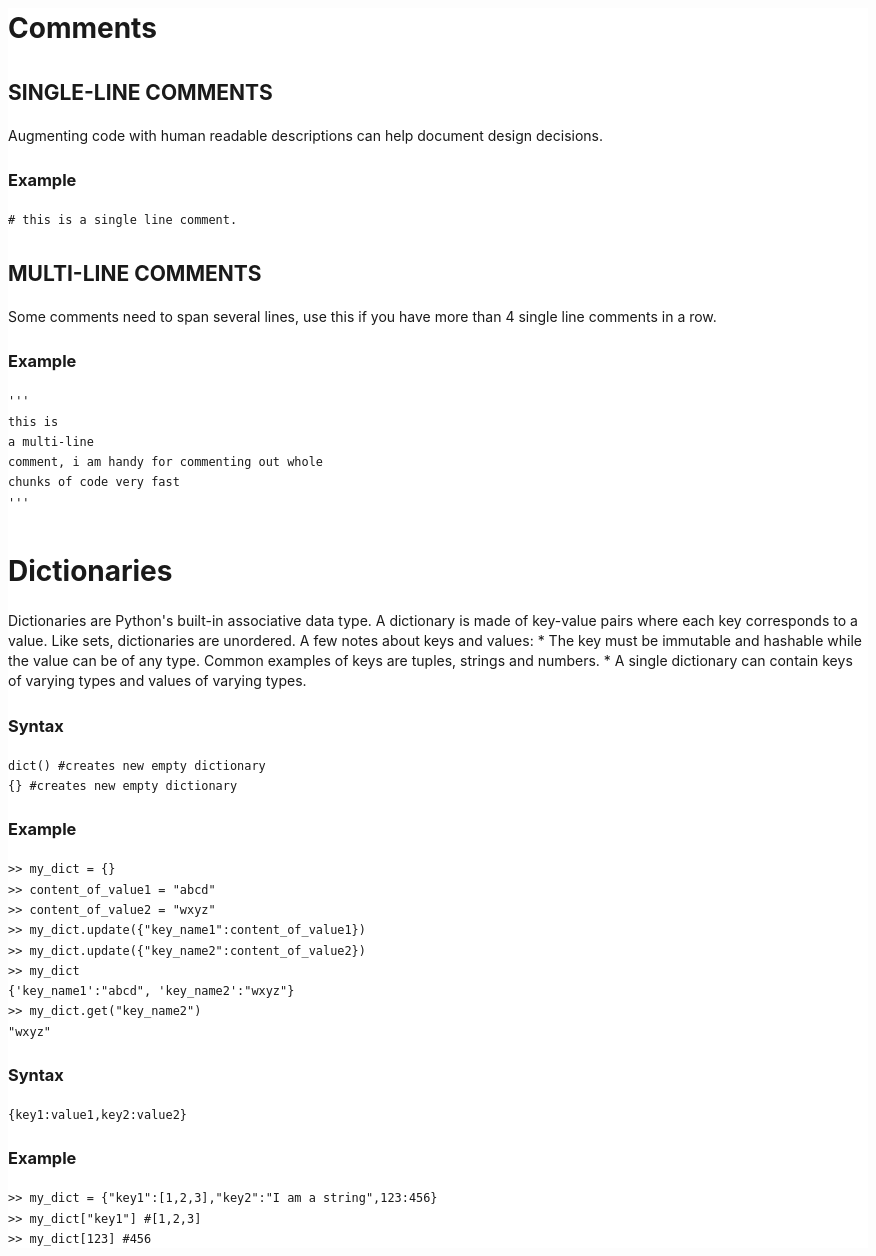 
# Comments

## SINGLE-LINE COMMENTS

Augmenting code with human readable descriptions can help document design decisions.

### Example
```
# this is a single line comment.
```

## MULTI-LINE COMMENTS

Some comments need to span several lines, use this if you have more than 4 single line comments in a row.

### Example
```
'''
this is
a multi-line
comment, i am handy for commenting out whole
chunks of code very fast
'''
```

# Dictionaries

Dictionaries are Python's built-in associative data type. A dictionary is made of key-value pairs where each key corresponds to a value. Like sets, dictionaries are unordered. A few notes about keys and values: * The key must be immutable and hashable while the value can be of any type. Common examples of keys are tuples, strings and numbers. * A single dictionary can contain keys of varying types and values of varying types.

### Syntax
```
dict() #creates new empty dictionary
{} #creates new empty dictionary
```
### Example
```
>> my_dict = {}
>> content_of_value1 = "abcd"
>> content_of_value2 = "wxyz"
>> my_dict.update({"key_name1":content_of_value1})
>> my_dict.update({"key_name2":content_of_value2})
>> my_dict
{'key_name1':"abcd", 'key_name2':"wxyz"}
>> my_dict.get("key_name2")
"wxyz"
```
### Syntax
```
{key1:value1,key2:value2}
```
### Example
```
>> my_dict = {"key1":[1,2,3],"key2":"I am a string",123:456}
>> my_dict["key1"] #[1,2,3]
>> my_dict[123] #456
```